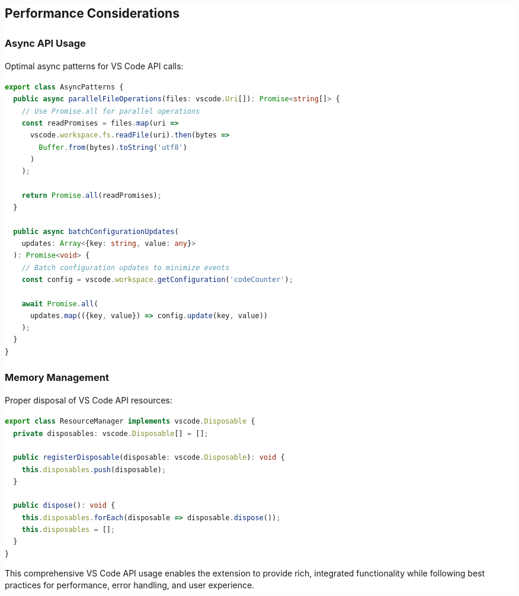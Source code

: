 ## Performance Considerations

### Async API Usage
Optimal async patterns for VS Code API calls:

```typescript
export class AsyncPatterns {
  public async parallelFileOperations(files: vscode.Uri[]): Promise<string[]> {
    // Use Promise.all for parallel operations
    const readPromises = files.map(uri => 
      vscode.workspace.fs.readFile(uri).then(bytes => 
        Buffer.from(bytes).toString('utf8')
      )
    );
    
    return Promise.all(readPromises);
  }
  
  public async batchConfigurationUpdates(
    updates: Array<{key: string, value: any}>
  ): Promise<void> {
    // Batch configuration updates to minimize events
    const config = vscode.workspace.getConfiguration('codeCounter');
    
    await Promise.all(
      updates.map(({key, value}) => config.update(key, value))
    );
  }
}
```

### Memory Management
Proper disposal of VS Code API resources:

```typescript
export class ResourceManager implements vscode.Disposable {
  private disposables: vscode.Disposable[] = [];
  
  public registerDisposable(disposable: vscode.Disposable): void {
    this.disposables.push(disposable);
  }
  
  public dispose(): void {
    this.disposables.forEach(disposable => disposable.dispose());
    this.disposables = [];
  }
}
```

This comprehensive VS Code API usage enables the extension to provide rich, integrated functionality while following best practices for performance, error handling, and user experience.